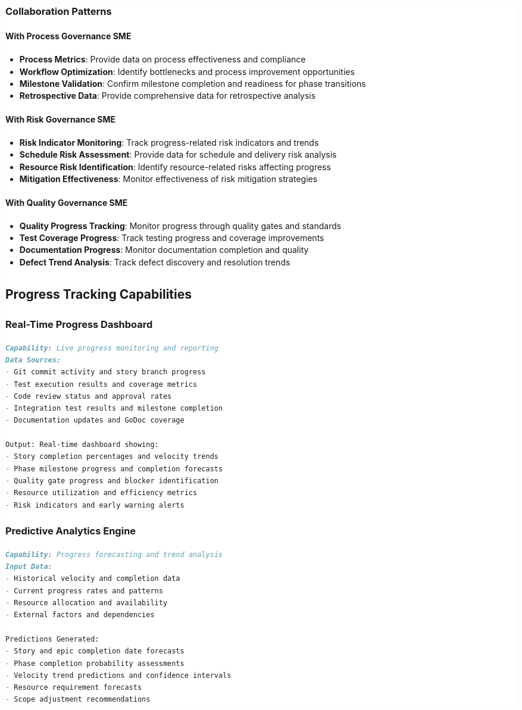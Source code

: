 ### Collaboration Patterns

#### With Process Governance SME
- **Process Metrics**: Provide data on process effectiveness and compliance
- **Workflow Optimization**: Identify bottlenecks and process improvement opportunities
- **Milestone Validation**: Confirm milestone completion and readiness for phase transitions
- **Retrospective Data**: Provide comprehensive data for retrospective analysis

#### With Risk Governance SME
- **Risk Indicator Monitoring**: Track progress-related risk indicators and trends
- **Schedule Risk Assessment**: Provide data for schedule and delivery risk analysis
- **Resource Risk Identification**: Identify resource-related risks affecting progress
- **Mitigation Effectiveness**: Monitor effectiveness of risk mitigation strategies

#### With Quality Governance SME
- **Quality Progress Tracking**: Monitor progress through quality gates and standards
- **Test Coverage Progress**: Track testing progress and coverage improvements
- **Documentation Progress**: Monitor documentation completion and quality
- **Defect Trend Analysis**: Track defect discovery and resolution trends

## Progress Tracking Capabilities

### Real-Time Progress Dashboard
```markdown
Capability: Live progress monitoring and reporting
Data Sources:
- Git commit activity and story branch progress
- Test execution results and coverage metrics
- Code review status and approval rates
- Integration test results and milestone completion
- Documentation updates and GoDoc coverage

Output: Real-time dashboard showing:
- Story completion percentages and velocity trends
- Phase milestone progress and completion forecasts
- Quality gate progress and blocker identification
- Resource utilization and efficiency metrics
- Risk indicators and early warning alerts
```

### Predictive Analytics Engine
```markdown
Capability: Progress forecasting and trend analysis
Input Data:
- Historical velocity and completion data
- Current progress rates and patterns
- Resource allocation and availability
- External factors and dependencies

Predictions Generated:
- Story and epic completion date forecasts
- Phase completion probability assessments
- Velocity trend predictions and confidence intervals
- Resource requirement forecasts
- Scope adjustment recommendations
```
